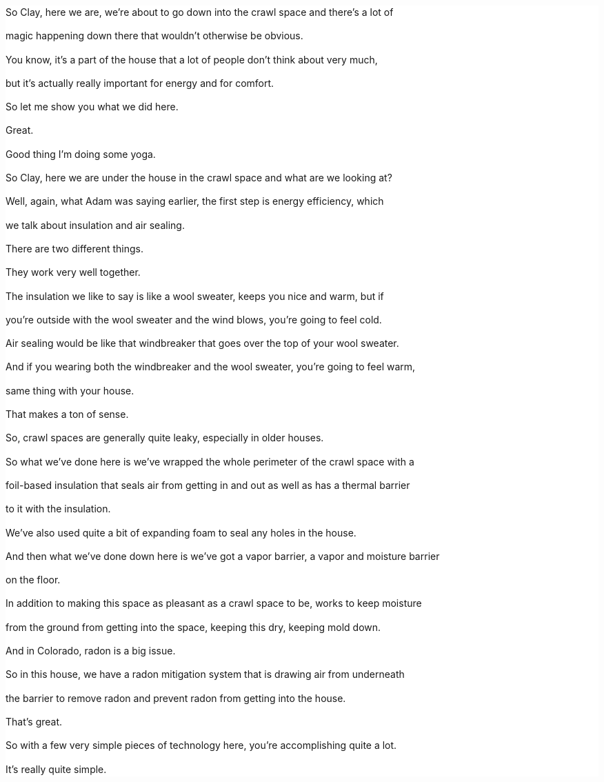 So Clay, here we are, we’re about to go down into the crawl space and there’s a lot of

magic happening down there that wouldn’t otherwise be obvious.

You know, it’s a part of the house that a lot of people don’t think about very much,

but it’s actually really important for energy and for comfort.

So let me show you what we did here.

Great.

Good thing I’m doing some yoga.

So Clay, here we are under the house in the crawl space and what are we looking at?

Well, again, what Adam was saying earlier, the first step is energy efficiency, which

we talk about insulation and air sealing.

There are two different things.

They work very well together.

The insulation we like to say is like a wool sweater, keeps you nice and warm, but if

you’re outside with the wool sweater and the wind blows, you’re going to feel cold.

Air sealing would be like that windbreaker that goes over the top of your wool sweater.

And if you wearing both the windbreaker and the wool sweater, you’re going to feel warm,

same thing with your house.

That makes a ton of sense.

So, crawl spaces are generally quite leaky, especially in older houses.

So what we’ve done here is we’ve wrapped the whole perimeter of the crawl space with a

foil-based insulation that seals air from getting in and out as well as has a thermal barrier

to it with the insulation.

We’ve also used quite a bit of expanding foam to seal any holes in the house.

And then what we’ve done down here is we’ve got a vapor barrier, a vapor and moisture barrier

on the floor.

In addition to making this space as pleasant as a crawl space to be, works to keep moisture

from the ground from getting into the space, keeping this dry, keeping mold down.

And in Colorado, radon is a big issue.

So in this house, we have a radon mitigation system that is drawing air from underneath

the barrier to remove radon and prevent radon from getting into the house.

That’s great.

So with a few very simple pieces of technology here, you’re accomplishing quite a lot.

It’s really quite simple.
